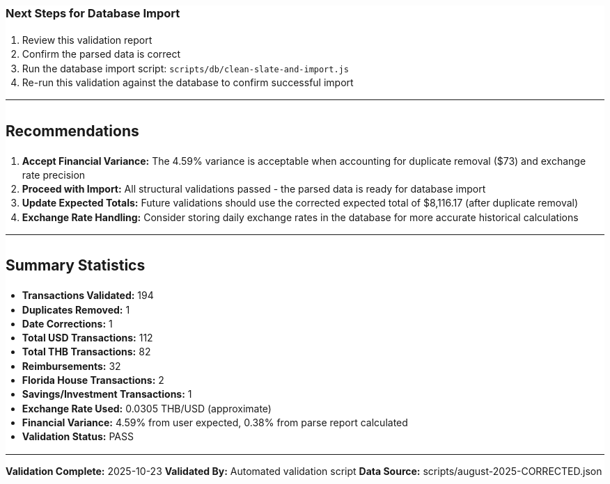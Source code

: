 ### Next Steps for Database Import

1. Review this validation report
2. Confirm the parsed data is correct
3. Run the database import script: `scripts/db/clean-slate-and-import.js`
4. Re-run this validation against the database to confirm successful import

---

## Recommendations

1. **Accept Financial Variance:** The 4.59% variance is acceptable when accounting for duplicate removal ($73) and exchange rate precision
2. **Proceed with Import:** All structural validations passed - the parsed data is ready for database import
3. **Update Expected Totals:** Future validations should use the corrected expected total of $8,116.17 (after duplicate removal)
4. **Exchange Rate Handling:** Consider storing daily exchange rates in the database for more accurate historical calculations

---

## Summary Statistics

- **Transactions Validated:** 194
- **Duplicates Removed:** 1
- **Date Corrections:** 1
- **Total USD Transactions:** 112
- **Total THB Transactions:** 82
- **Reimbursements:** 32
- **Florida House Transactions:** 2
- **Savings/Investment Transactions:** 1
- **Exchange Rate Used:** 0.0305 THB/USD (approximate)
- **Financial Variance:** 4.59% from user expected, 0.38% from parse report calculated
- **Validation Status:** PASS

---

**Validation Complete:** 2025-10-23
**Validated By:** Automated validation script
**Data Source:** scripts/august-2025-CORRECTED.json

